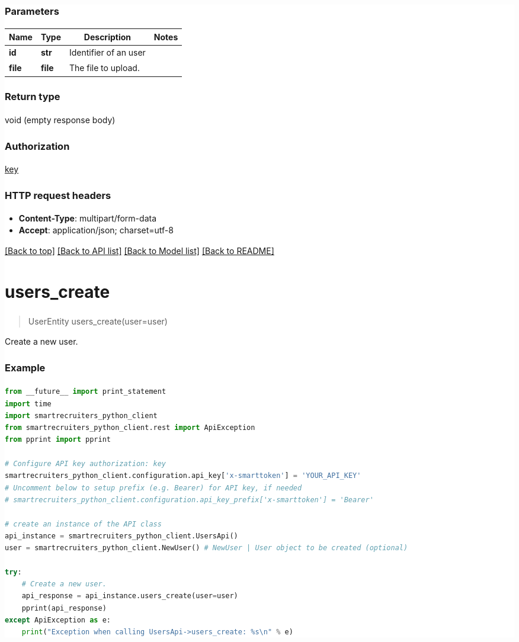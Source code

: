 ### Parameters

Name | Type | Description  | Notes
------------- | ------------- | ------------- | -------------
 **id** | **str**| Identifier of an user | 
 **file** | **file**| The file to upload. | 

### Return type

void (empty response body)

### Authorization

[key](../README.md#key)

### HTTP request headers

 - **Content-Type**: multipart/form-data
 - **Accept**: application/json; charset=utf-8

[[Back to top]](#) [[Back to API list]](../README.md#documentation-for-api-endpoints) [[Back to Model list]](../README.md#documentation-for-models) [[Back to README]](../README.md)

# **users_create**
> UserEntity users_create(user=user)

Create a new user.

### Example 
```python
from __future__ import print_statement
import time
import smartrecruiters_python_client
from smartrecruiters_python_client.rest import ApiException
from pprint import pprint

# Configure API key authorization: key
smartrecruiters_python_client.configuration.api_key['x-smarttoken'] = 'YOUR_API_KEY'
# Uncomment below to setup prefix (e.g. Bearer) for API key, if needed
# smartrecruiters_python_client.configuration.api_key_prefix['x-smarttoken'] = 'Bearer'

# create an instance of the API class
api_instance = smartrecruiters_python_client.UsersApi()
user = smartrecruiters_python_client.NewUser() # NewUser | User object to be created (optional)

try: 
    # Create a new user.
    api_response = api_instance.users_create(user=user)
    pprint(api_response)
except ApiException as e:
    print("Exception when calling UsersApi->users_create: %s\n" % e)
```
